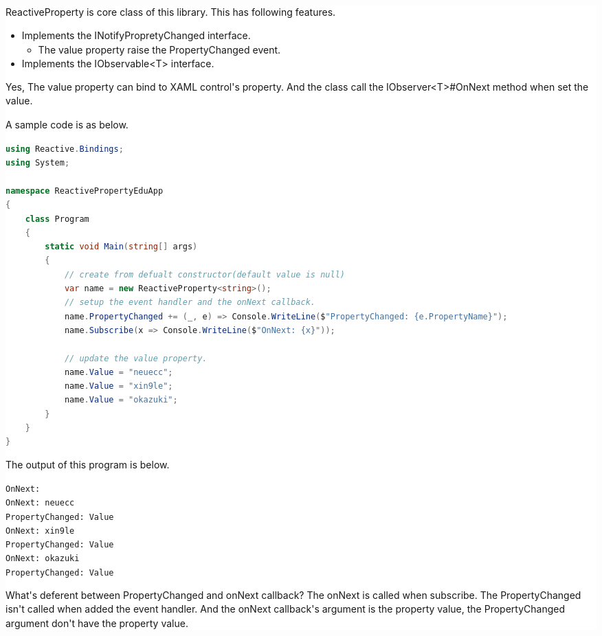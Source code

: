 ReactiveProperty is core class of this library.
This has following features.

- Implements the INotifyPropretyChanged interface.
    - The value property raise the PropertyChanged event.
- Implements the IObservable&lt;T&gt; interface.

Yes, The value property can bind to XAML control's property.
And the class call the IObserver&lt;T&gt;#OnNext method when set the value.

A sample code is as below.

```cs
using Reactive.Bindings;
using System;

namespace ReactivePropertyEduApp
{
    class Program
    {
        static void Main(string[] args)
        {
            // create from defualt constructor(default value is null)
            var name = new ReactiveProperty<string>();
            // setup the event handler and the onNext callback.
            name.PropertyChanged += (_, e) => Console.WriteLine($"PropertyChanged: {e.PropertyName}");
            name.Subscribe(x => Console.WriteLine($"OnNext: {x}"));

            // update the value property.
            name.Value = "neuecc";
            name.Value = "xin9le";
            name.Value = "okazuki";
        }
    }
}
```

The output of this program is below.

```
OnNext:
OnNext: neuecc
PropertyChanged: Value
OnNext: xin9le
PropertyChanged: Value
OnNext: okazuki
PropertyChanged: Value
```

What's deferent between PropertyChanged and onNext callback?
The onNext is called when subscribe. The PropertyChanged isn't called when added the event handler. And the onNext callback's argument is the property value, the PropertyChanged argument don't have the property value.
